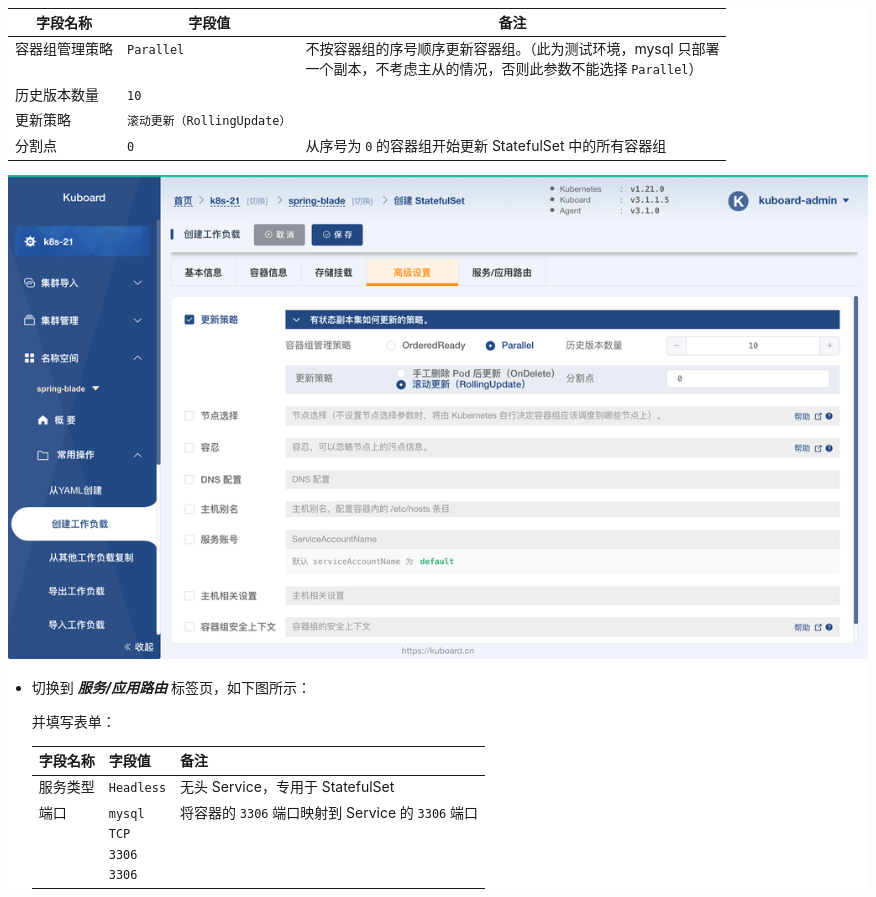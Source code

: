   | 字段名称       | 字段值                      | 备注                                                         |
  | -------------- | --------------------------- | ------------------------------------------------------------ |
  | 容器组管理策略 | `Parallel`                  | 不按容器组的序号顺序更新容器组。（此为测试环境，mysql 只部署<br />一个副本，不考虑主从的情况，否则此参数不能选择  `Parallel`） |
  | 历史版本数量   | `10`                        |                                                              |
  | 更新策略       | `滚动更新（RollingUpdate）` |                                                              |
  | 分割点         | `0`                         | 从序号为 `0` 的容器组开始更新 StatefulSet 中的所有容器组     |

  ![image-20210501192537254](./nacos-mysql.assets/image-20210501192537254.png)

* 切换到 ***服务/应用路由*** 标签页，如下图所示：

  并填写表单：

  | 字段名称 | 字段值                                     | 备注                                              |
  | -------- | ------------------------------------------ | ------------------------------------------------- |
  | 服务类型 | `Headless`                                 | 无头 Service，专用于 StatefulSet                  |
  | 端口     | `mysql`<br />`TCP`<br />`3306`<br />`3306` | 将容器的 `3306` 端口映射到 Service 的 `3306` 端口 |
